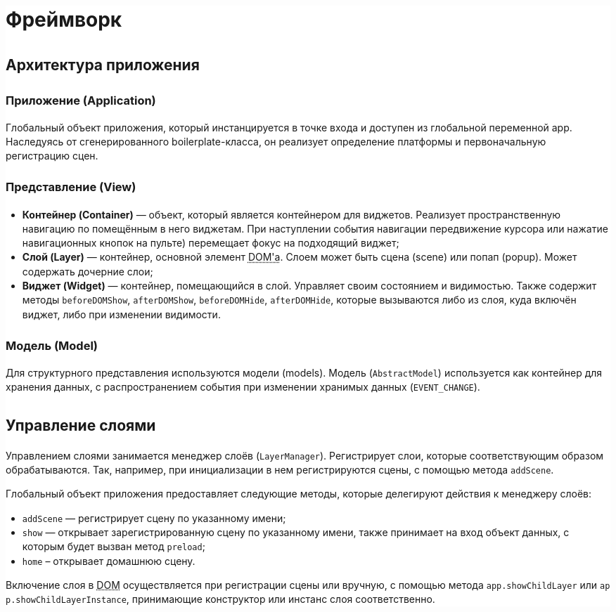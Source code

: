 Фреймворк
=========
Архитектура приложения
----------------------
### Приложение (Application)

Глобальный объект приложения, который инстанцируется в точке входа и
доступен из глобальной переменной app. Наследуясь от сгенерированного
boilerplate-класса, он реализует определение платформы и первоначальную
регистрацию сцен.

### Представление (View)

-   **Контейнер (Container)** — объект, который
    является контейнером для виджетов. Реализует пространственную
    навигацию по помещённым в него виджетам. При наступлении события
    навигации передвижение курсора или нажатие навигационных кнопок на
    пульте) перемещает фокус на подходящий виджет;
-   **Слой (Layer)** — контейнер, основной элемент <abbr title="Document Object Model">DOM'a</abbr>. Слоем может
    быть сцена (scene) или попап (popup). Может содержать дочерние слои;
-   **Виджет (Widget)** — контейнер, помещающийся в слой. Управляет
    своим состоянием и видимостью. Также содержит методы `beforeDOMShow`,
    `afterDOMShow`, `beforeDOMHide`, `afterDOMHide`, которые вызываются либо
    из слоя, куда включён виджет, либо при изменении видимости.

### Модель (Model)

Для структурного представления используются модели (models). Модель
(`AbstractModel`) используется как контейнер для хранения данных, с
распространением события при изменении хранимых данных (`EVENT_CHANGE`).  

Управление слоями
-----------------
Управлением слоями занимается менеджер слоёв (`LayerManager`).
Регистрирует слои, которые соответствующим образом обрабатываются. Так,
например, при инициализации в нем регистрируются сцены, с помощью
метода `addScene`.

Глобальный объект приложения предоставляет следующие методы, которые
делегируют действия к менеджеру слоёв:

-   `addScene` — регистрирует сцену по указанному имени;
-   `show` — открывает зарегистрированную сцену по указанному имени,
    также принимает на вход объект данных, с которым будет вызван метод
    `preload`;
-   `home` – открывает домашнюю сцену.

Включение слоя в <abbr title="Document Object Model">DOM</abbr> осуществляется при регистрации сцены или вручную, с
помощью метода `app.showChildLayer` или `app.showChildLayerInstance`,
принимающие конструктор или инстанс слоя соответственно. 
